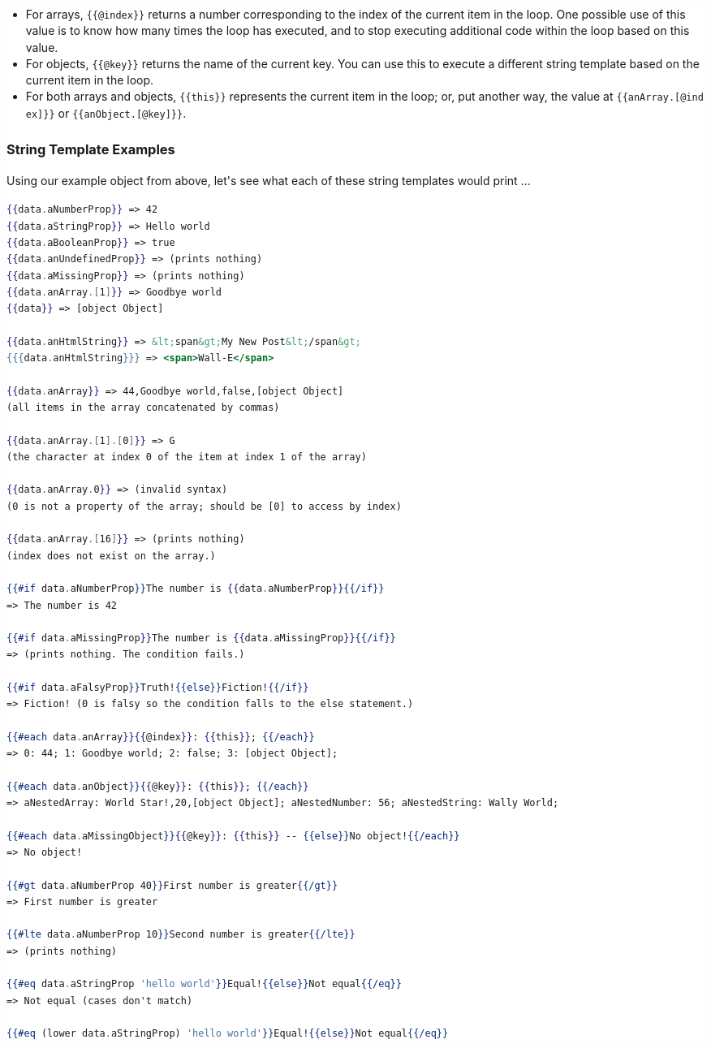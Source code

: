 * For arrays, `{{@index}}` returns a number corresponding to the index of the current item in the loop. One possible use of this value is to know how many times the loop has executed, and to stop executing additional code within the loop based on this value.
* For objects, `{{@key}}` returns the name of the current key. You can use this to execute a different string template based on the current item in the loop.
* For both arrays and objects, `{{this}}` represents the current item in the loop; or, put another way, the value at `{{anArray.[@index]}}` or `{{anObject.[@key]}}`.

### String Template Examples

Using our example object from above, let's see what each of these string templates would print ...

```handlebars
{{data.aNumberProp}} => 42
{{data.aStringProp}} => Hello world
{{data.aBooleanProp}} => true
{{data.anUndefinedProp}} => (prints nothing)
{{data.aMissingProp}} => (prints nothing)
{{data.anArray.[1]}} => Goodbye world
{{data}} => [object Object]

{{data.anHtmlString}} => &lt;span&gt;My New Post&lt;/span&gt;
{{{data.anHtmlString}}} => <span>Wall-E</span>

{{data.anArray}} => 44,Goodbye world,false,[object Object]
(all items in the array concatenated by commas)

{{data.anArray.[1].[0]}} => G
(the character at index 0 of the item at index 1 of the array)

{{data.anArray.0}} => (invalid syntax)
(0 is not a property of the array; should be [0] to access by index)

{{data.anArray.[16]}} => (prints nothing)
(index does not exist on the array.)

{{#if data.aNumberProp}}The number is {{data.aNumberProp}}{{/if}}
=> The number is 42

{{#if data.aMissingProp}}The number is {{data.aMissingProp}}{{/if}}
=> (prints nothing. The condition fails.)

{{#if data.aFalsyProp}}Truth!{{else}}Fiction!{{/if}}
=> Fiction! (0 is falsy so the condition falls to the else statement.)

{{#each data.anArray}}{{@index}}: {{this}}; {{/each}}
=> 0: 44; 1: Goodbye world; 2: false; 3: [object Object];

{{#each data.anObject}}{{@key}}: {{this}}; {{/each}}
=> aNestedArray: World Star!,20,[object Object]; aNestedNumber: 56; aNestedString: Wally World;

{{#each data.aMissingObject}}{{@key}}: {{this}} -- {{else}}No object!{{/each}}
=> No object!

{{#gt data.aNumberProp 40}}First number is greater{{/gt}}
=> First number is greater

{{#lte data.aNumberProp 10}}Second number is greater{{/lte}}
=> (prints nothing)

{{#eq data.aStringProp 'hello world'}}Equal!{{else}}Not equal{{/eq}}
=> Not equal (cases don't match)

{{#eq (lower data.aStringProp) 'hello world'}}Equal!{{else}}Not equal{{/eq}}
```